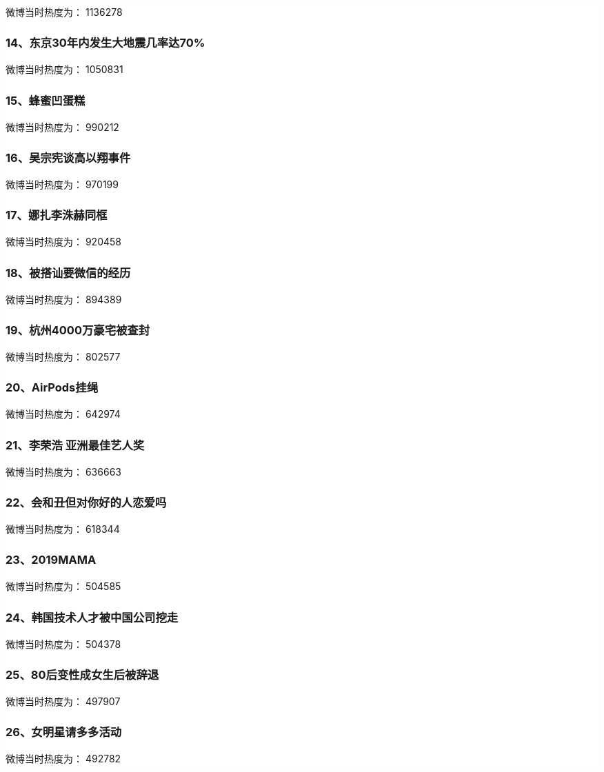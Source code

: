 微博当时热度为： 1136278

### 14、东京30年内发生大地震几率达70%

微博当时热度为： 1050831

### 15、蜂蜜凹蛋糕

微博当时热度为： 990212

### 16、吴宗宪谈高以翔事件

微博当时热度为： 970199

### 17、娜扎李洙赫同框

微博当时热度为： 920458

### 18、被搭讪要微信的经历

微博当时热度为： 894389

### 19、杭州4000万豪宅被查封

微博当时热度为： 802577

### 20、AirPods挂绳

微博当时热度为： 642974

### 21、李荣浩 亚洲最佳艺人奖

微博当时热度为： 636663

### 22、会和丑但对你好的人恋爱吗

微博当时热度为： 618344

### 23、2019MAMA

微博当时热度为： 504585

### 24、韩国技术人才被中国公司挖走

微博当时热度为： 504378

### 25、80后变性成女生后被辞退

微博当时热度为： 497907

### 26、女明星请多多活动

微博当时热度为： 492782
